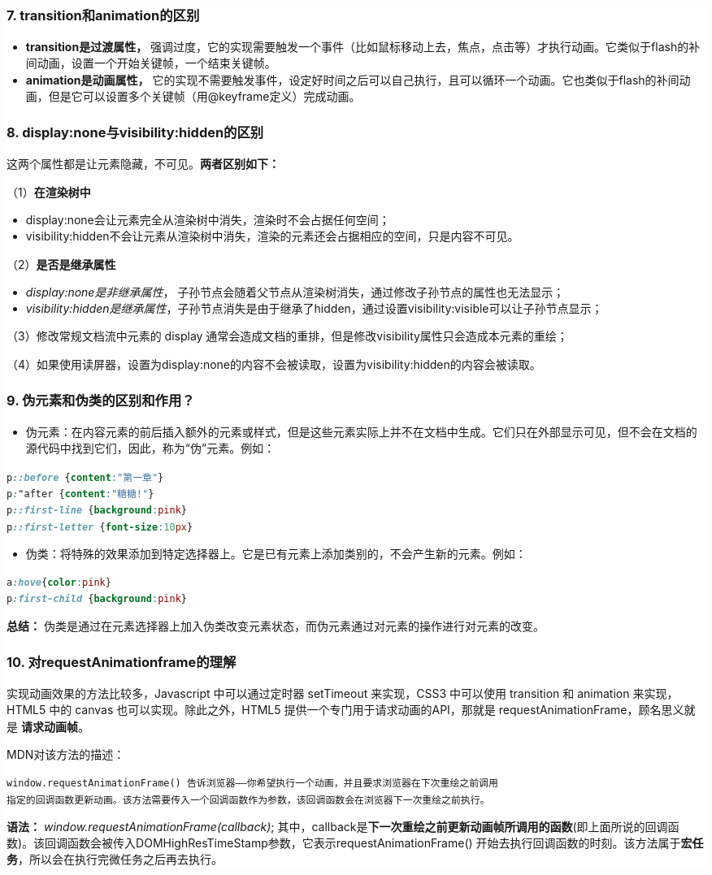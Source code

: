 ### 7. transition和animation的区别

- **transition是过渡属性，** 强调过度，它的实现需要触发一个事件（比如鼠标移动上去，焦点，点击等）才执行动画。它类似于flash的补间动画，设置一个开始关键帧，一个结束关键帧。
- **animation是动画属性，** 它的实现不需要触发事件，设定好时间之后可以自己执行，且可以循环一个动画。它也类似于flash的补间动画，但是它可以设置多个关键帧（用@keyframe定义）完成动画。

### 8. display:none与visibility:hidden的区别

这两个属性都是让元素隐藏，不可见。**两者区别如下：**

（1）**在渲染树中**
- display:none会让元素完全从渲染树中消失，渲染时不会占据任何空间；
- visibility:hidden不会让元素从渲染树中消失，渲染的元素还会占据相应的空间，只是内容不可见。

（2）**是否是继承属性**
- *display:none是非继承属性*， 子孙节点会随着父节点从渲染树消失，通过修改子孙节点的属性也无法显示；
- *visibility:hidden是继承属性*，子孙节点消失是由于继承了hidden，通过设置visibility:visible可以让子孙节点显示；

（3）修改常规文档流中元素的 display 通常会造成文档的重排，但是修改visibility属性只会造成本元素的重绘；

（4）如果使用读屏器，设置为display:none的内容不会被读取，设置为visibility:hidden的内容会被读取。

### 9.  伪元素和伪类的区别和作用？

- 伪元素：在内容元素的前后插入额外的元素或样式，但是这些元素实际上并不在文档中生成。它们只在外部显示可见，但不会在文档的源代码中找到它们，因此，称为“伪”元素。例如：
 
 ```css
 p::before {content:"第一章"}
 p:"after {content:"糖糖!"}
 p::first-line {background:pink}
 p::first-letter {font-size:10px}
 ```

- 伪类：将特殊的效果添加到特定选择器上。它是已有元素上添加类别的，不会产生新的元素。例如：

``` css
a:hove{color:pink}
p:first-child {background:pink}
```

**总结：** 伪类是通过在元素选择器上加⼊伪类改变元素状态，⽽伪元素通过对元素的操作进⾏对元素的改变。

### 10. 对requestAnimationframe的理解

实现动画效果的方法比较多，Javascript 中可以通过定时器 setTimeout 来实现，CSS3 中可以使用 transition 和 animation 来实现，HTML5 中的 canvas 也可以实现。除此之外，HTML5 提供一个专门用于请求动画的API，那就是 requestAnimationFrame，顾名思义就是 **请求动画帧**。

MDN对该方法的描述：

```
window.requestAnimationFrame() 告诉浏览器——你希望执行一个动画，并且要求浏览器在下次重绘之前调用
指定的回调函数更新动画。该方法需要传入一个回调函数作为参数，该回调函数会在浏览器下一次重绘之前执行。

```

**语法：** *window.requestAnimationFrame(callback)*; 其中，callback是**下一次重绘之前更新动画帧所调用的函数**(即上面所说的回调函数)。该回调函数会被传入DOMHighResTimeStamp参数，它表示requestAnimationFrame() 开始去执行回调函数的时刻。该方法属于**宏任务**，所以会在执行完微任务之后再去执行。
